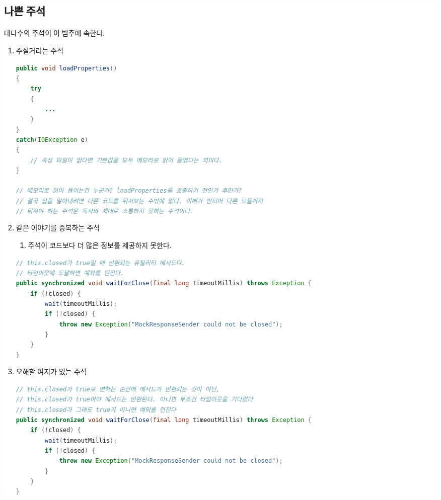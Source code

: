 ## **나쁜 주석**

대다수의 주석이 이 범주에 속한다.

1. 주절거리는 주석
    
    ```java
    public void loadProperties()
    {
    	try
    	{
    		...
    	}
    }
    catch(IOException e)
    {
    	// 속성 파일이 없다면 기본값을 모두 메모리로 읽어 들였다는 의미다.
    }
    
    // 메모리로 읽어 들이는건 누군가? loadProperties를 호출하기 전인가 후인가?
    // 결국 답을 알아내려면 다른 코드를 뒤져보는 수밖에 없다. 이해가 안되어 다른 모듈까지
    // 뒤져야 하는 주석은 독자와 제대로 소통하지 못하는 주석이다. 
    ```
    
2. 같은 이야기를 중복하는 주석
    1. 주석이 코드보다 더 많은 정보를 제공하지 못한다.
    
    ```java
    // this.closed가 true일 때 반환되는 유틸리티 메서드다.
    // 타임아웃에 도달하면 예외를 던진다. 
    public synchronized void waitForClose(final long timeoutMillis) throws Exception {
        if (!closed) {
            wait(timeoutMillis);
            if (!closed) {
                throw new Exception("MockResponseSender could not be closed");
            }
        }
    }
    ```
    
3. 오해할 여지가 있는 주석
    
    ```java
    // this.closed가 true로 변하는 순간에 메서드가 반환되는 것이 아닌, 
    // this.closed가 true여야 메서드는 반환된다. 아니면 무조건 타임아웃을 기다렸다
    // this.closed가 그래도 true가 아니면 예외를 던진다
    public synchronized void waitForClose(final long timeoutMillis) throws Exception {
        if (!closed) {
            wait(timeoutMillis);
            if (!closed) {
                throw new Exception("MockResponseSender could not be closed");
            }
        }
    }
    ```
    